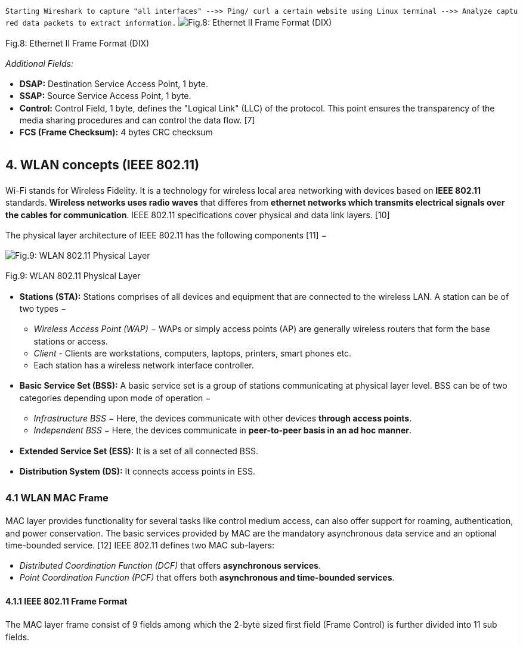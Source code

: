 ```Starting Wireshark to capture "all interfaces" -->> Ping/ curl a certain website using Linux terminal -->> Analyze captured data packets to extract information.```
![Fig.8: Ethernet II Frame Format (DIX)](https://github.com/biplabro/SDN-hands-on_Openflow-Mininet-RYU/blob/master/images/EN-ethernet-2-frame-structure3.jpg)

Fig.8: Ethernet II Frame Format (DIX)

*Additional Fields:*

* **DSAP:** Destination Service Access Point, 1 byte.
* **SSAP:** Source Service Access Point, 1 byte.
* **Control:** Control Field, 1 byte, defines the "Logical Link" (LLC) of the protocol. This point ensures the transparency of the media sharing procedures and can control the data flow. [7]
* **FCS (Frame Checksum):** 4 bytes CRC checksum 

## 4. WLAN concepts (IEEE 802.11)

Wi-Fi stands for Wireless Fidelity. It is a technology for wireless local area networking with devices based on **IEEE 802.11** standards. **Wireless networks uses radio waves** that differes from **ethernet networks which transmits electrical signals over the cables for communication**. IEEE 802.11 specifications  cover physical and data link layers. [10]

The physical layer architecture of IEEE 802.11 has the following components [11] −

![Fig.9: WLAN 802.11 Physical Layer](https://github.com/biplabro/SDN-hands-on_Openflow-Mininet-RYU/blob/master/images/WLAN%20802.11%20Physical%20Layer.jpg)

Fig.9: WLAN 802.11 Physical Layer

* **Stations (STA):**  Stations comprises of all devices and equipment that are connected to the wireless LAN. A station can be of two types −

  * *Wireless Access Point (WAP)* − WAPs or simply access points (AP) are generally wireless routers that form the base stations or access.
  * *Client* - Clients are workstations, computers, laptops, printers, smart phones etc.
  * Each station has a wireless network interface controller.

* **Basic Service Set (BSS):** A basic service set is a group of stations communicating at physical layer level. BSS can be of two categories depending upon mode of operation −

  * *Infrastructure BSS* − Here, the devices communicate with other devices **through access points**.
  * *Independent BSS* − Here, the devices communicate in **peer-to-peer basis in an ad hoc manner**.

* **Extended Service Set (ESS):** It is a set of all connected BSS.

* **Distribution System (DS):** It connects access points in ESS.

### 4.1 WLAN MAC Frame

MAC layer provides functionality for several tasks like control medium access, can also offer support for roaming, authentication, and power conservation. The basic services provided by MAC are the mandatory asynchronous data service and an optional time-bounded service. [12]
IEEE 802.11 defines two MAC sub-layers:

  * *Distributed Coordination Function (DCF)* that offers **asynchronous services**.
  * *Point Coordination Function (PCF)* that offers both **asynchronous and time-bounded services**.
  
#### 4.1.1 IEEE 802.11 Frame Format

The MAC layer frame consist of 9 fields among which the 2-byte sized first field (Frame Control) is further divided into 11 sub fields.

```